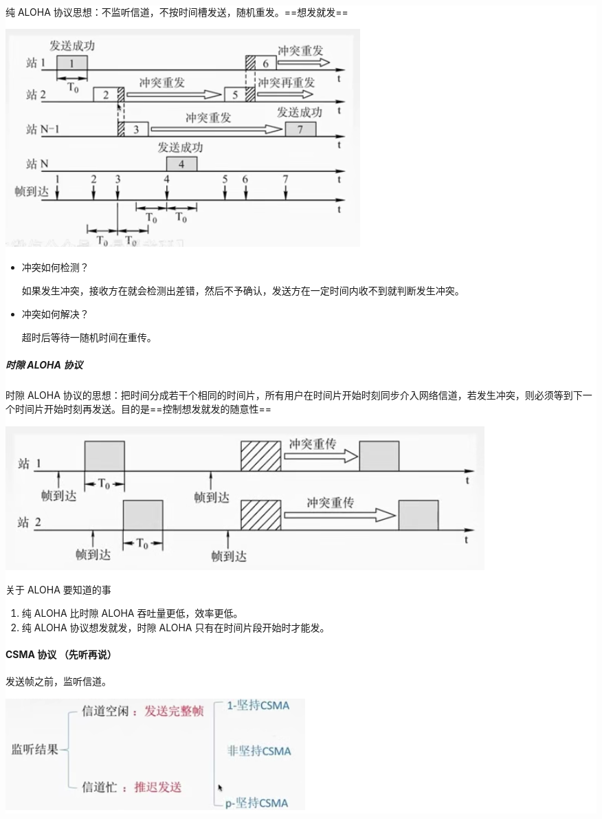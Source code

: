 纯 ALOHA 协议思想：不监听信道，不按时间槽发送，随机重发。==想发就发==

![](./ALOHA.png)

- 冲突如何检测？

  如果发生冲突，接收方在就会检测出差错，然后不予确认，发送方在一定时间内收不到就判断发生冲突。

- 冲突如何解决？

  超时后等待一随机时间在重传。

##### 时隙 ALOHA 协议

时隙 ALOHA 协议的思想：把时间分成若干个相同的时间片，所有用户在时间片开始时刻同步介入网络信道，若发生冲突，则必须等到下一个时间片开始时刻再发送。目的是==控制想发就发的随意性==

![](./TALOHA.png)

关于 ALOHA 要知道的事

1. 纯 ALOHA 比时隙 ALOHA 吞吐量更低，效率更低。
2. 纯 ALOHA 协议想发就发，时隙 ALOHA 只有在时间片段开始时才能发。

#### CSMA 协议 （先听再说）

发送帧之前，监听信道。

![](./CSMA.png)
